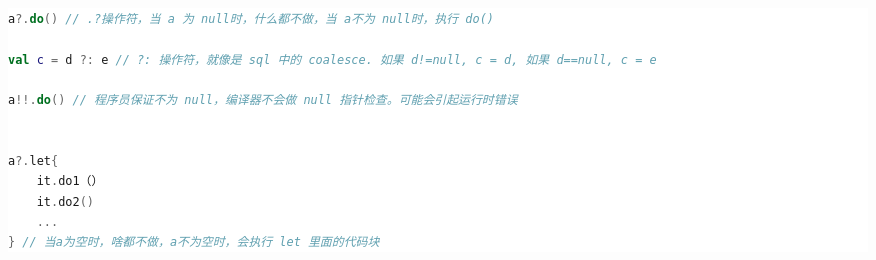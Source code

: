 ```kotlin
a?.do() // .?操作符，当 a 为 null时，什么都不做，当 a不为 null时，执行 do()

val c = d ?: e // ?: 操作符，就像是 sql 中的 coalesce. 如果 d!=null, c = d, 如果 d==null, c = e

a!!.do() // 程序员保证不为 null，编译器不会做 null 指针检查。可能会引起运行时错误


a?.let{
    it.do1（）
    it.do2()
    ...
} // 当a为空时，啥都不做，a不为空时，会执行 let 里面的代码块
```

